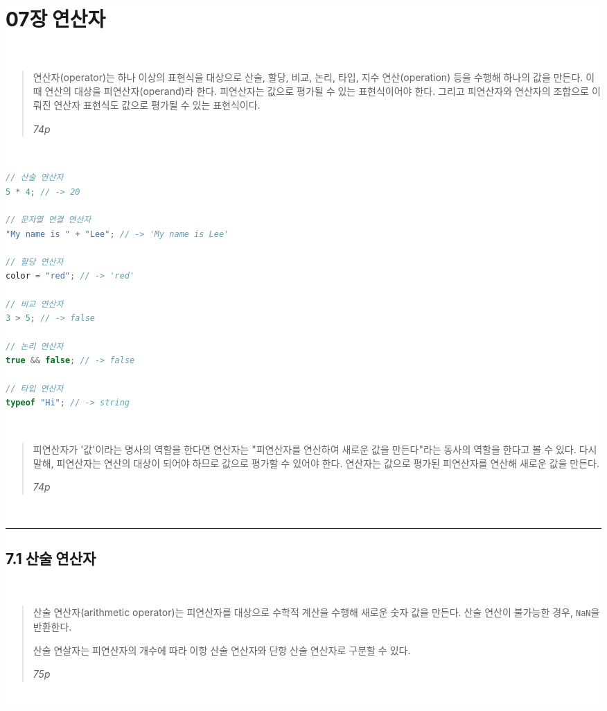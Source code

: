 # 07장 연산자

<br>

> 연산자(operator)는 하나 이상의 표현식을 대상으로 산술, 할당, 비교, 논리, 타입, 지수 연산(operation) 등을 수행해 하나의 값을 만든다. 이때 연산의 대상을 피연산자(operand)라 한다. 피연산자는 값으로 평가될 수 있는 표현식이어야 한다. 그리고 피연산자와 연산자의 조합으로 이뤄진 연산자 표현식도 값으로 평가될 수 있는 표현식이다.
>
> _74p_

<br>

```javascript
// 산술 연산자
5 * 4; // -> 20

// 문자열 연결 연산자
"My name is " + "Lee"; // -> 'My name is Lee'

// 할당 연산자
color = "red"; // -> 'red'

// 비교 연산자
3 > 5; // -> false

// 논리 연산자
true && false; // -> false

// 타입 연산자
typeof "Hi"; // -> string
```

<br>

> 피연산자가 '값'이라는 명사의 역할을 한다면 연산자는 "피연산자를 연산하여 새로운 값을 만든다"라는 동사의 역할을 한다고 볼 수 있다. 다시 말해, 피연산자는 연산의 대상이 되어야 하므로 값으로 평가할 수 있어야 한다. 연산자는 값으로 평가된 피연산자를 연산해 새로운 값을 만든다.
>
> _74p_

<br>

---

## 7.1 산술 연산자

<br>

> 산술 연산자(arithmetic operator)는 피연산자를 대상으로 수학적 계산을 수행해 새로운 숫자 값을 만든다. 산술 연산이 불가능한 경우, `NaN`을 반환한다.
>
> 산술 연살자는 피연산자의 개수에 따라 이항 산술 연산자와 단항 산술 연산자로 구분할 수 있다.
>
> _75p_

<br>
